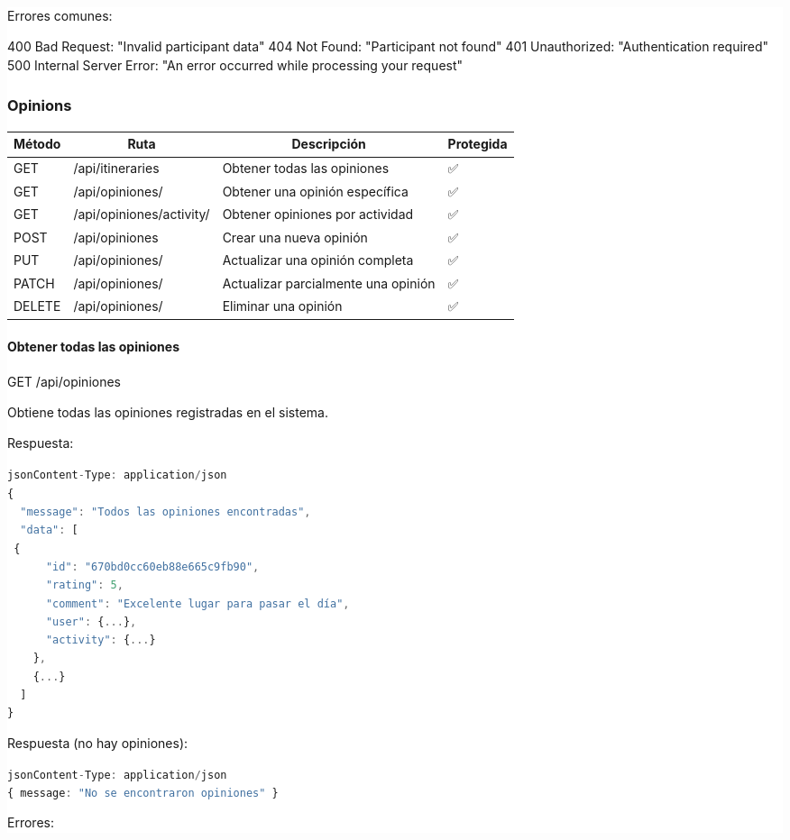 Errores comunes:

400 Bad Request: "Invalid participant data"
404 Not Found: "Participant not found"
401 Unauthorized: "Authentication required"
500 Internal Server Error: "An error occurred while processing your request"

### Opinions

| Método | Ruta                               | Descripción                           | Protegida |
| ------ | --------------                     | --------------------------------      | --------- |
| GET    | /api/itineraries                    | Obtener todas las opiniones           | ✅        |
| GET    | /api/opiniones/                    | Obtener una opinión específica        | ✅        |
| GET    | /api/opiniones/activity/           | Obtener opiniones por actividad       | ✅        |
| POST   | /api/opiniones                     | Crear una nueva opinión               | ✅        |
| PUT    | /api/opiniones/                    | Actualizar una opinión completa       | ✅        |
|PATCH   | /api/opiniones/                    | Actualizar parcialmente una opinión   | ✅        |
|DELETE  | /api/opiniones/                    | Eliminar una opinión                  | ✅        | 

#### Obtener todas las opiniones

GET /api/opiniones

Obtiene todas las opiniones registradas en el sistema.

Respuesta:
```ts
jsonContent-Type: application/json
{
  "message": "Todos las opiniones encontradas",
  "data": [
 {
      "id": "670bd0cc60eb88e665c9fb90",
      "rating": 5,
      "comment": "Excelente lugar para pasar el día",
      "user": {...},
      "activity": {...}
    },
    {...}
  ]
}
```

Respuesta (no hay opiniones):
```ts
jsonContent-Type: application/json
{ message: "No se encontraron opiniones" }
```

Errores:
